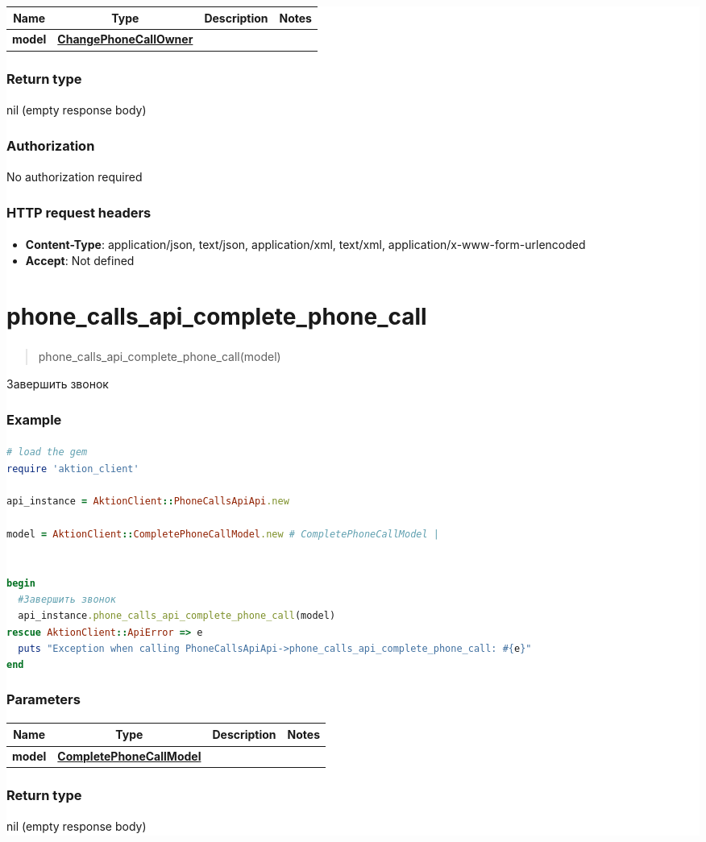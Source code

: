 Name | Type | Description  | Notes
------------- | ------------- | ------------- | -------------
 **model** | [**ChangePhoneCallOwner**](ChangePhoneCallOwner.md)|  | 

### Return type

nil (empty response body)

### Authorization

No authorization required

### HTTP request headers

 - **Content-Type**: application/json, text/json, application/xml, text/xml, application/x-www-form-urlencoded
 - **Accept**: Not defined



# **phone_calls_api_complete_phone_call**
> phone_calls_api_complete_phone_call(model)

Завершить звонок

### Example
```ruby
# load the gem
require 'aktion_client'

api_instance = AktionClient::PhoneCallsApiApi.new

model = AktionClient::CompletePhoneCallModel.new # CompletePhoneCallModel | 


begin
  #Завершить звонок
  api_instance.phone_calls_api_complete_phone_call(model)
rescue AktionClient::ApiError => e
  puts "Exception when calling PhoneCallsApiApi->phone_calls_api_complete_phone_call: #{e}"
end
```

### Parameters

Name | Type | Description  | Notes
------------- | ------------- | ------------- | -------------
 **model** | [**CompletePhoneCallModel**](CompletePhoneCallModel.md)|  | 

### Return type

nil (empty response body)
